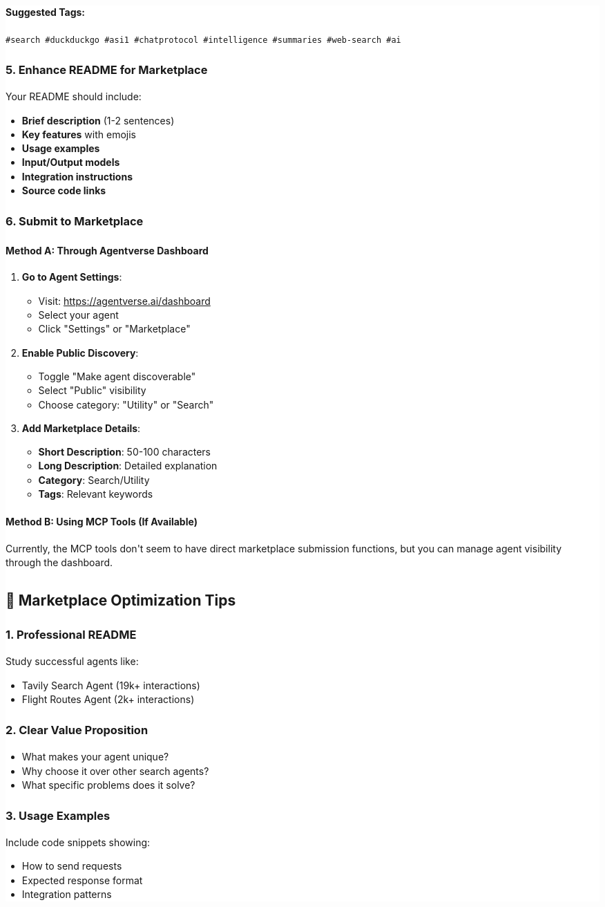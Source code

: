 #### Suggested Tags:
```
#search #duckduckgo #asi1 #chatprotocol #intelligence #summaries #web-search #ai
```

### 5. **Enhance README for Marketplace**

Your README should include:
- **Brief description** (1-2 sentences)
- **Key features** with emojis
- **Usage examples** 
- **Input/Output models**
- **Integration instructions**
- **Source code links**

### 6. **Submit to Marketplace**

#### Method A: Through Agentverse Dashboard
1. **Go to Agent Settings**:
   - Visit: https://agentverse.ai/dashboard
   - Select your agent
   - Click "Settings" or "Marketplace"

2. **Enable Public Discovery**:
   - Toggle "Make agent discoverable"
   - Select "Public" visibility
   - Choose category: "Utility" or "Search"

3. **Add Marketplace Details**:
   - **Short Description**: 50-100 characters
   - **Long Description**: Detailed explanation
   - **Category**: Search/Utility
   - **Tags**: Relevant keywords

#### Method B: Using MCP Tools (If Available)
Currently, the MCP tools don't seem to have direct marketplace submission functions, but you can manage agent visibility through the dashboard.

## 🎨 Marketplace Optimization Tips

### 1. **Professional README**
Study successful agents like:
- Tavily Search Agent (19k+ interactions)
- Flight Routes Agent (2k+ interactions) 

### 2. **Clear Value Proposition**
- What makes your agent unique?
- Why choose it over other search agents?
- What specific problems does it solve?

### 3. **Usage Examples**
Include code snippets showing:
- How to send requests
- Expected response format
- Integration patterns
